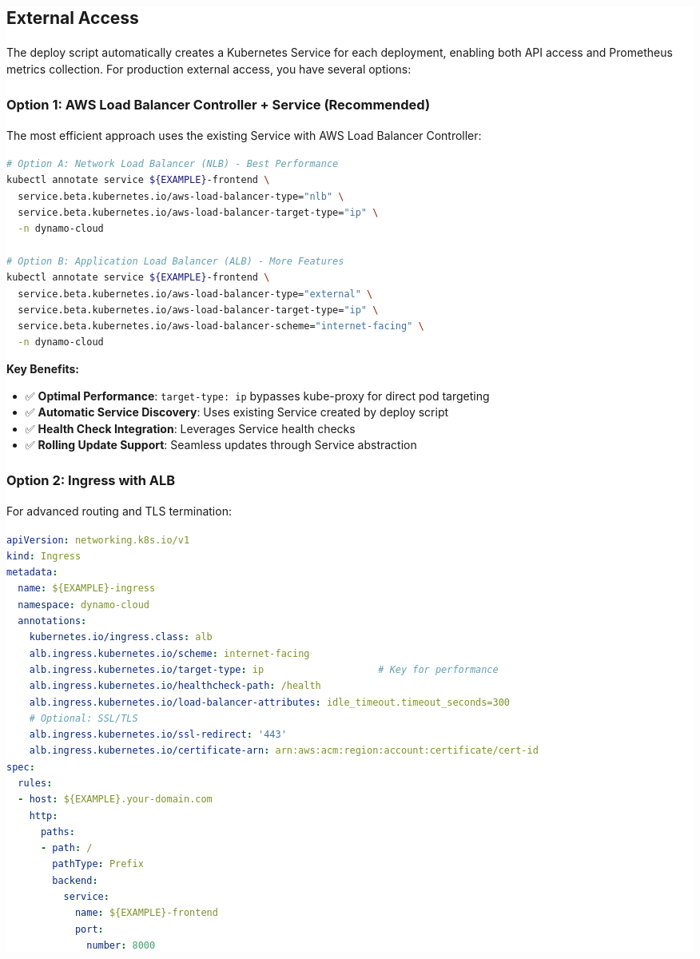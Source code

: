 ## External Access

The deploy script automatically creates a Kubernetes Service for each deployment, enabling both API access and Prometheus metrics collection. For production external access, you have several options:

### Option 1: AWS Load Balancer Controller + Service (Recommended)

The most efficient approach uses the existing Service with AWS Load Balancer Controller:

```bash
# Option A: Network Load Balancer (NLB) - Best Performance
kubectl annotate service ${EXAMPLE}-frontend \
  service.beta.kubernetes.io/aws-load-balancer-type="nlb" \
  service.beta.kubernetes.io/aws-load-balancer-target-type="ip" \
  -n dynamo-cloud

# Option B: Application Load Balancer (ALB) - More Features
kubectl annotate service ${EXAMPLE}-frontend \
  service.beta.kubernetes.io/aws-load-balancer-type="external" \
  service.beta.kubernetes.io/aws-load-balancer-target-type="ip" \
  service.beta.kubernetes.io/aws-load-balancer-scheme="internet-facing" \
  -n dynamo-cloud
```

**Key Benefits:**
- ✅ **Optimal Performance**: `target-type: ip` bypasses kube-proxy for direct pod targeting
- ✅ **Automatic Service Discovery**: Uses existing Service created by deploy script
- ✅ **Health Check Integration**: Leverages Service health checks
- ✅ **Rolling Update Support**: Seamless updates through Service abstraction

### Option 2: Ingress with ALB

For advanced routing and TLS termination:

```yaml
apiVersion: networking.k8s.io/v1
kind: Ingress
metadata:
  name: ${EXAMPLE}-ingress
  namespace: dynamo-cloud
  annotations:
    kubernetes.io/ingress.class: alb
    alb.ingress.kubernetes.io/scheme: internet-facing
    alb.ingress.kubernetes.io/target-type: ip                    # Key for performance
    alb.ingress.kubernetes.io/healthcheck-path: /health
    alb.ingress.kubernetes.io/load-balancer-attributes: idle_timeout.timeout_seconds=300
    # Optional: SSL/TLS
    alb.ingress.kubernetes.io/ssl-redirect: '443'
    alb.ingress.kubernetes.io/certificate-arn: arn:aws:acm:region:account:certificate/cert-id
spec:
  rules:
  - host: ${EXAMPLE}.your-domain.com
    http:
      paths:
      - path: /
        pathType: Prefix
        backend:
          service:
            name: ${EXAMPLE}-frontend
            port:
              number: 8000
```
